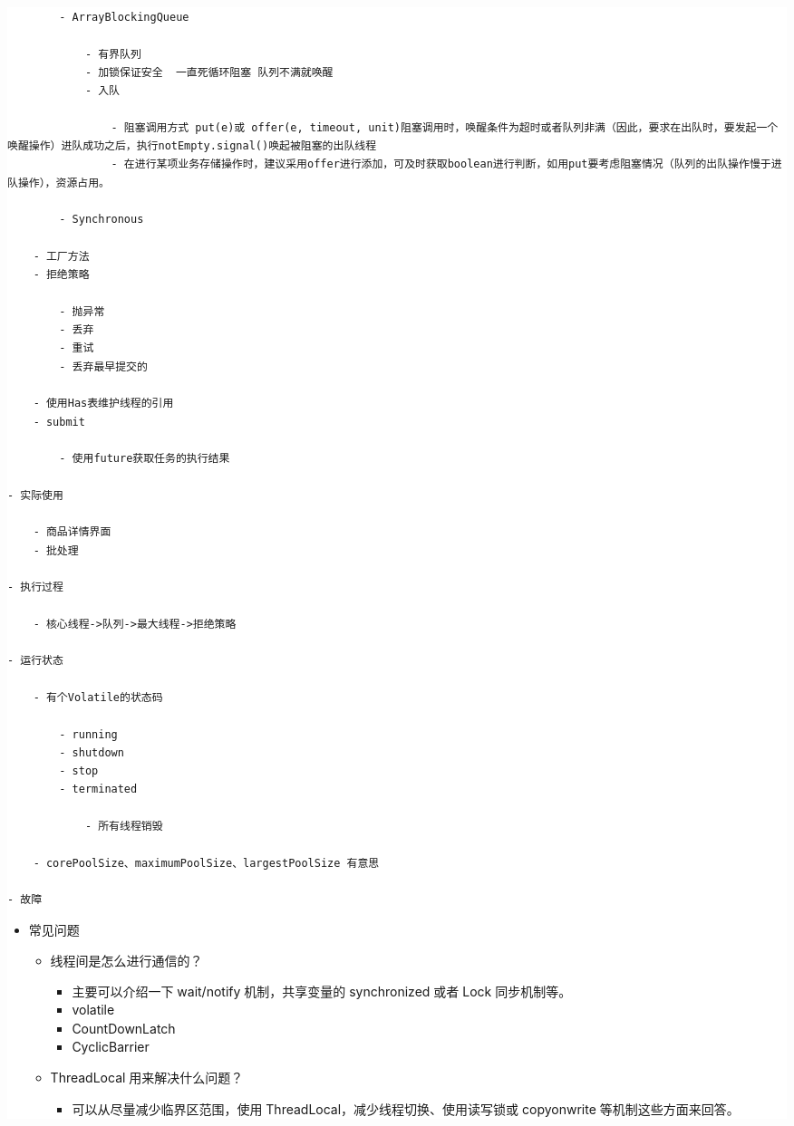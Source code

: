 			- ArrayBlockingQueue

				- 有界队列
				- 加锁保证安全  一直死循环阻塞 队列不满就唤醒
				- 入队

					- 阻塞调用方式 put(e)或 offer(e, timeout, unit)阻塞调用时，唤醒条件为超时或者队列非满（因此，要求在出队时，要发起一个唤醒操作）进队成功之后，执行notEmpty.signal()唤起被阻塞的出队线程
					- 在进行某项业务存储操作时，建议采用offer进行添加，可及时获取boolean进行判断，如用put要考虑阻塞情况（队列的出队操作慢于进队操作），资源占用。

			- Synchronous

		- 工厂方法
		- 拒绝策略

			- 抛异常
			- 丢弃
			- 重试
			- 丢弃最早提交的

		- 使用Has表维护线程的引用
		- submit

			- 使用future获取任务的执行结果

	- 实际使用

		- 商品详情界面
		- 批处理

	- 执行过程

		- 核心线程->队列->最大线程->拒绝策略

	- 运行状态

		- 有个Volatile的状态码

			- running
			- shutdown
			- stop
			- terminated

				- 所有线程销毁

		- corePoolSize、maximumPoolSize、largestPoolSize 有意思

	- 故障

- 常见问题

	- 线程间是怎么进行通信的？

		- 主要可以介绍一下 wait/notify 机制，共享变量的 synchronized 或者 Lock 同步机制等。
		- volatile
		- CountDownLatch
		- CyclicBarrier

	- ThreadLocal 用来解决什么问题？

		- 可以从尽量减少临界区范围，使用 ThreadLocal，减少线程切换、使用读写锁或 copyonwrite 等机制这些方面来回答。
